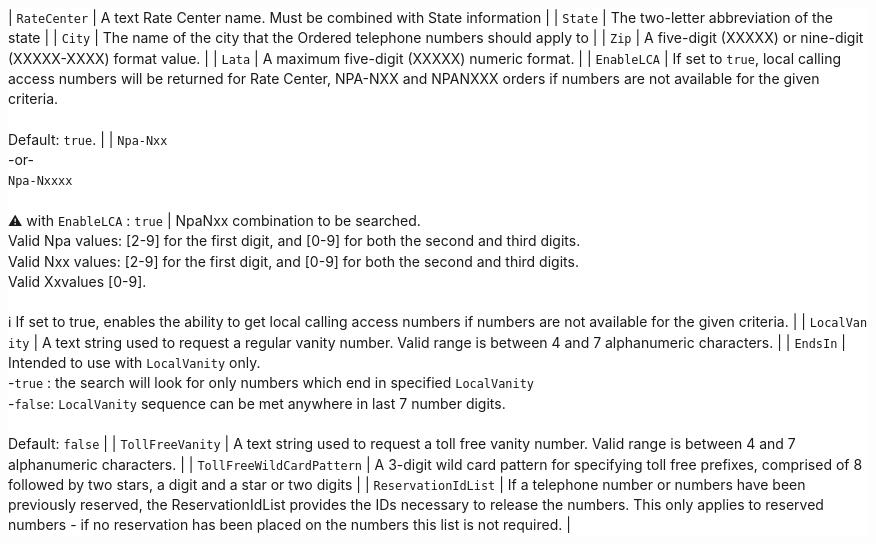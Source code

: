 | `RateCenter`                                                               | A text Rate Center name. Must be combined with State information                                                                                                                                                                                                                                                                                                                                            |
| `State`                                                                    | The two-letter abbreviation of the state                                                                                                                                                                                                                                                                                                                                                                    |
| `City`                                                                     | The name of the city that the Ordered telephone numbers should apply to                                                                                                                                                                                                                                                                                                                                     |
| `Zip`                                                                      | A five-digit (XXXXX) or nine-digit (XXXXX-XXXX) format value.                                                                                                                                                                                                                                                                                                                                               |
| `Lata`                                                                     | A maximum five-digit (XXXXX) numeric format.                                                                                                                                                                                                                                                                                                                                                                |
| `EnableLCA`                                                                | If set to `true`, local calling access numbers will be returned for Rate Center, NPA-NXX and NPANXXX orders if numbers are not available for the given criteria. <br><br> Default: `true`.                                                                                                                                                                                                                  |
| `Npa-Nxx` <br> -or- <br> `Npa-Nxxxx` <br><br> ⚠️ with `EnableLCA` : `true` | NpaNxx combination to be searched. <br> Valid Npa values: [2-9] for the first digit, and [0-9] for both the second and third digits. <br> Valid Nxx values: [2-9] for the first digit, and [0-9] for both the second and third digits. <br> Valid Xxvalues [0-9]. <br><br> ℹ️  If set to true, enables the ability to get local calling access numbers if numbers are not available for the given criteria. |
| `LocalVanity`                                                              | A text string used to request a regular vanity number. Valid range is between 4 and 7 alphanumeric characters.                                                                                                                                                                                                                                                                                              |
| `EndsIn`                                                                   | Intended to use with `LocalVanity` only. <br> -`true` : the search will look for only numbers which end in specified `LocalVanity` <br> -`false`: `LocalVanity` sequence can be met anywhere in last 7 number digits. <br><br> Default: `false`                                                                                                                                                             |
| `TollFreeVanity`                                                           | A text string used to request a toll free vanity number. Valid range is between 4 and 7 alphanumeric characters.                                                                                                                                                                                                                                                                                            |
| `TollFreeWildCardPattern`                                                  | A 3-digit wild card pattern for specifying toll free prefixes, comprised of 8 followed by two stars, a digit and a star or two digits                                                                                                                                                                                                                                                                       |
| `ReservationIdList`                                                        | If a telephone number or numbers have been previously reserved, the ReservationIdList provides the IDs necessary to release the numbers. This only applies to reserved numbers - if no reservation has been placed on the numbers this list is not required.                                                                                                                                                |